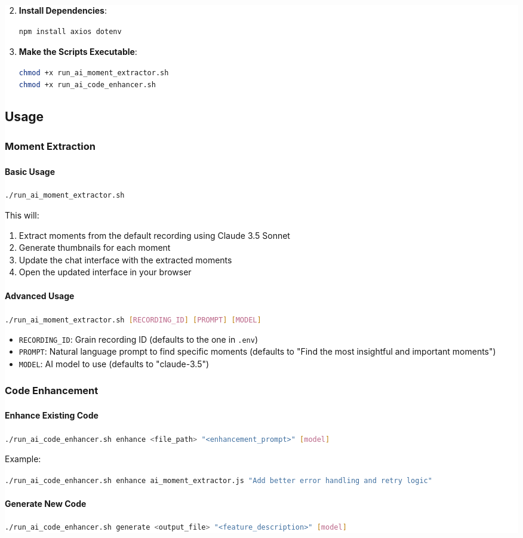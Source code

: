 2. **Install Dependencies**:
   ```bash
   npm install axios dotenv
   ```

3. **Make the Scripts Executable**:
   ```bash
   chmod +x run_ai_moment_extractor.sh
   chmod +x run_ai_code_enhancer.sh
   ```

## Usage

### Moment Extraction

#### Basic Usage

```bash
./run_ai_moment_extractor.sh
```

This will:
1. Extract moments from the default recording using Claude 3.5 Sonnet
2. Generate thumbnails for each moment
3. Update the chat interface with the extracted moments
4. Open the updated interface in your browser

#### Advanced Usage

```bash
./run_ai_moment_extractor.sh [RECORDING_ID] [PROMPT] [MODEL]
```

- `RECORDING_ID`: Grain recording ID (defaults to the one in `.env`)
- `PROMPT`: Natural language prompt to find specific moments (defaults to "Find the most insightful and important moments")
- `MODEL`: AI model to use (defaults to "claude-3.5")

### Code Enhancement

#### Enhance Existing Code

```bash
./run_ai_code_enhancer.sh enhance <file_path> "<enhancement_prompt>" [model]
```

Example:
```bash
./run_ai_code_enhancer.sh enhance ai_moment_extractor.js "Add better error handling and retry logic"
```

#### Generate New Code

```bash
./run_ai_code_enhancer.sh generate <output_file> "<feature_description>" [model]
```
